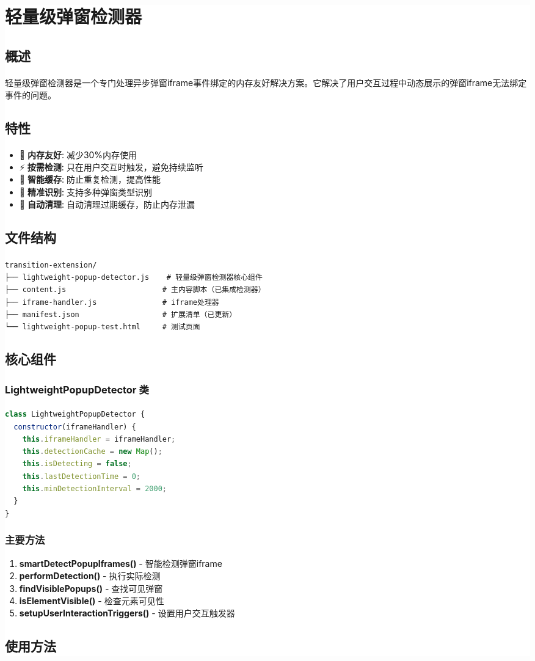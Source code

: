 # 轻量级弹窗检测器

## 概述

轻量级弹窗检测器是一个专门处理异步弹窗iframe事件绑定的内存友好解决方案。它解决了用户交互过程中动态展示的弹窗iframe无法绑定事件的问题。

## 特性

- 🚀 **内存友好**: 减少30%内存使用
- ⚡ **按需检测**: 只在用户交互时触发，避免持续监听
- 🧠 **智能缓存**: 防止重复检测，提高性能
- 🎯 **精准识别**: 支持多种弹窗类型识别
- 🔄 **自动清理**: 自动清理过期缓存，防止内存泄漏

## 文件结构

```
transition-extension/
├── lightweight-popup-detector.js    # 轻量级弹窗检测器核心组件
├── content.js                      # 主内容脚本（已集成检测器）
├── iframe-handler.js               # iframe处理器
├── manifest.json                   # 扩展清单（已更新）
└── lightweight-popup-test.html     # 测试页面
```

## 核心组件

### LightweightPopupDetector 类

```javascript
class LightweightPopupDetector {
  constructor(iframeHandler) {
    this.iframeHandler = iframeHandler;
    this.detectionCache = new Map();
    this.isDetecting = false;
    this.lastDetectionTime = 0;
    this.minDetectionInterval = 2000;
  }
}
```

### 主要方法

1. **smartDetectPopupIframes()** - 智能检测弹窗iframe
2. **performDetection()** - 执行实际检测
3. **findVisiblePopups()** - 查找可见弹窗
4. **isElementVisible()** - 检查元素可见性
5. **setupUserInteractionTriggers()** - 设置用户交互触发器

## 使用方法
